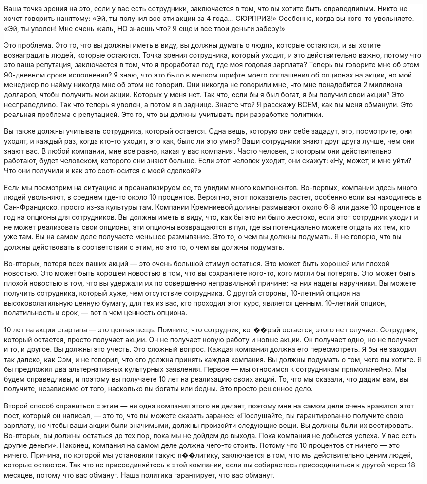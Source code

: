 Ваша точка зрения на это, если у вас есть сотрудники, заключается в том, что вы хотите быть справедливым. Никто не хочет говорить нанятому: «Эй, ты получил все эти акции за 4 года... СЮРПРИЗ!» Особенно, когда вы кого-то увольняете. «Эй, ты уволен! Мне очень жаль, НО знаешь что? Я еще и все твои деньги заберу!»

Это проблема. Это то, что вы должны иметь в виду, вы должны думать о людях, которые остаются, и вы хотите вознаградить людей, которые остаются. Точка зрения сотрудника, который уходит, и это действительно важно, потому что это ваша репутация, заключается в том, что я проработал год, где моя годовая зарплата? Теперь вы говорите мне об этом 90-дневном сроке исполнения? Я знаю, что это было в мелком шрифте моего соглашения об опционах на акции, но мой менеджер по найму никогда мне об этом не говорил. Они никогда не говорили мне, что мне понадобится 2 миллиона долларов, чтобы получить мои акции. Которых у меня нет. Так что, если бы я был богат, я бы получил свои акции? Это несправедливо. Так что теперь я уволен, а потом я в заднице. Знаете что? Я расскажу ВСЕМ, как вы меня обманули. Это реальная проблема с репутацией. Это то, что вы должны учитывать при разработке политики.

Вы также должны учитывать сотрудника, который остается. Одна вещь, которую они себе зададут, это, посмотрите, они уходят, и каждый раз, когда кто-то уходит, это как, было ли это умно? Ваши сотрудники знают друг друга лучше, чем они знают вас. В любой компании, мне все равно, какая у вас компания. Часто человек, с которым они действительно работают, будет человеком, которого они знают больше. Если этот человек уходит, они скажут: «Ну, может, и мне уйти? Что они получили и как это соотносится с моей сделкой?»

Если мы посмотрим на ситуацию и проанализируем ее, то увидим много компонентов. Во-первых, компании здесь много людей увольняют, в среднем где-то около 10 процентов. Вероятно, этот показатель растет, особенно если вы находитесь в Сан-Франциско, просто из-за культуры там. Компании Кремниевой долины размывают около 6-8 или даже 10 процентов в год на опционы для сотрудников. Вы должны иметь в виду, что, как бы это ни было жестоко, если этот сотрудник уходит и не может реализовать свои опционы, эти опционы возвращаются в пул, где вы потенциально можете отдать их тем, кто уже там. Вы на самом деле получаете меньшее размывание. Это то, о чем вы должны подумать. Я не говорю, что вы должны действовать в соответствии с этим, но это то, о чем вы должны подумать.

Во-вторых, потеря всех ваших акций — это очень большой стимул остаться. Это может быть хорошей или плохой новостью. Это может быть хорошей новостью в том, что вы сохраняете кого-то, кого могли бы потерять. Это может быть плохой новостью в том, что вы удержали их по совершенно неправильной причине: на них надеты наручники. Вы можете получить сотрудника, который хуже, чем отсутствие сотрудника. С другой стороны, 10-летний опцион на высоковолатильную ценную бумагу, для тех из вас, кто проходил этот курс, является ценным. 10-летний опцион, волатильность и срок, — вот в чем ценность опциона.

10 лет на акции стартапа — это ценная вещь. Помните, что сотрудник, кот��рый остается, этого не получает. Сотрудник, который остается, просто получает акции. Он не получает новую работу и новые акции. Он получает одно, но не получает и то, и другое. Вы должны это учесть. Это сложный вопрос. Каждая компания должна его пересмотреть. Я бы не заходил так далеко, как Сэм, и не говорил, что его должна принять каждая компания. Вы должны подумать о том, чего вы хотите. Я бы предложил два альтернативных культурных заявления. Первое — мы относимся к сотрудникам прямолинейно. Мы будем справедливы, и поэтому вы получаете 10 лет на реализацию своих акций. То, что мы сказали, что дадим вам, вы получите, независимо от того, насколько вы богаты или бедны. Это просто решенное дело.

Второй способ справиться с этим — ни одна компания этого не делает, поэтому мне на самом деле очень нравится этот пост, который он написал, — это то, что вы можете сказать заранее: «Послушайте, вы гарантированно получите свою зарплату, но чтобы ваши акции были значимыми, должны произойти следующие вещи. Вы должны были их вестировать. Во-вторых, вы должны остаться до тех пор, пока мы не дойдем до выхода. Пока компания не добьется успеха. У вас есть другие деньги». Наконец, компания на самом деле должна чего-то стоить. Потому что 10 процентов от ничего — это ничего. Причина, по которой мы установили такую п��литику, заключается в том, что мы действительно ценим людей, которые остаются. Так что не присоединяйтесь к этой компании, если вы собираетесь присоединиться к другой через 18 месяцев, потому что вас обманут. Наша политика гарантирует, что вас обманут.
